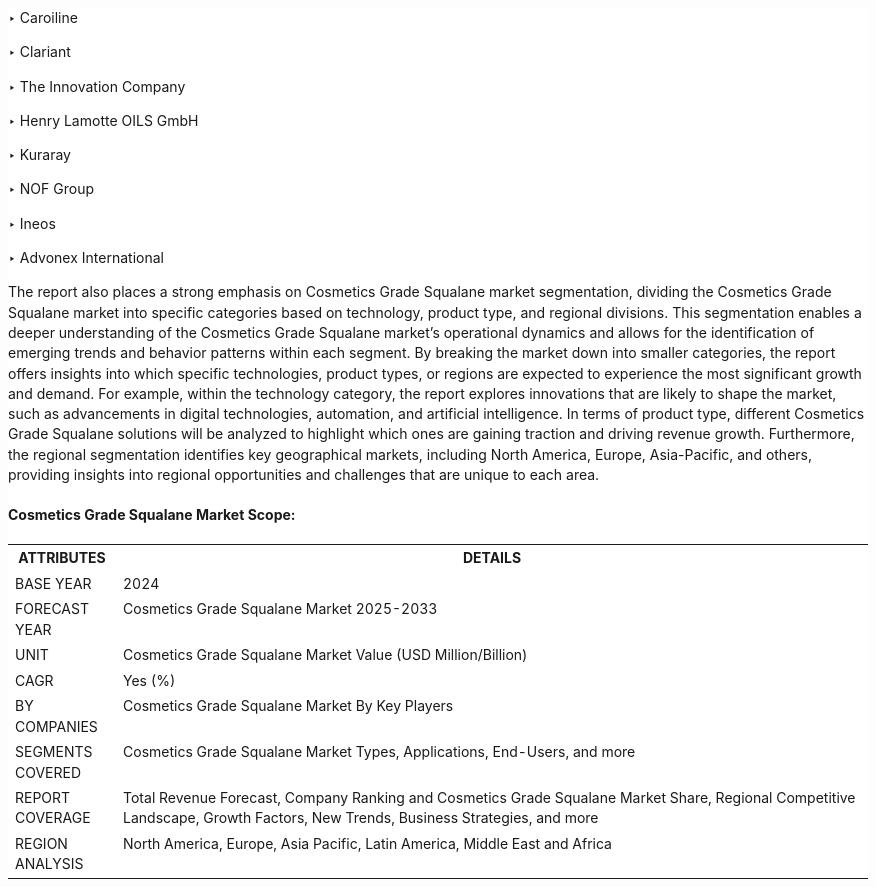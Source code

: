 ‣ Caroiline

‣ Clariant

‣ The Innovation Company

‣ Henry Lamotte OILS GmbH

‣ Kuraray

‣ NOF Group

‣ Ineos

‣ Advonex International

The report also places a strong emphasis on Cosmetics Grade Squalane market segmentation, dividing the Cosmetics Grade Squalane market into specific categories based on technology, product type, and regional divisions. This segmentation enables a deeper understanding of the Cosmetics Grade Squalane market’s operational dynamics and allows for the identification of emerging trends and behavior patterns within each segment. By breaking the market down into smaller categories, the report offers insights into which specific technologies, product types, or regions are expected to experience the most significant growth and demand. For example, within the technology category, the report explores innovations that are likely to shape the market, such as advancements in digital technologies, automation, and artificial intelligence. In terms of product type, different Cosmetics Grade Squalane solutions will be analyzed to highlight which ones are gaining traction and driving revenue growth. Furthermore, the regional segmentation identifies key geographical markets, including North America, Europe, Asia-Pacific, and others, providing insights into regional opportunities and challenges that are unique to each area.

<h4>Cosmetics Grade Squalane Market Scope:</h4>
<table>
<tr>
<th>ATTRIBUTES</th>
<th>DETAILS</th>
</tr>
<tr>
<td>BASE YEAR</td>
<td>2024</td>
</tr>
<tr>
<td>FORECAST YEAR</td>
<td>Cosmetics Grade Squalane Market 2025-2033</td>
</tr>
<tr>
<td>UNIT</td>
<td>Cosmetics Grade Squalane Market Value (USD Million/Billion)</td>
<tr>
<td>CAGR</td>
<td>Yes (%)</td>
</tr>
</tr>
<tr>
<td>BY COMPANIES</td>
<td>Cosmetics Grade Squalane Market By Key Players</td>
</tr>
<tr>
<td>SEGMENTS COVERED</td>
<td>Cosmetics Grade Squalane Market Types, Applications, End-Users, and more</td>
</tr>
<tr>
<td>REPORT COVERAGE</td>
<td>Total Revenue Forecast, Company Ranking and Cosmetics Grade Squalane Market Share, Regional Competitive Landscape, Growth Factors, New Trends, Business Strategies, and more</td>
</tr>
<tr>
<td>REGION ANALYSIS</td>
<td>North America, Europe, Asia Pacific, Latin America, Middle East and Africa</td>